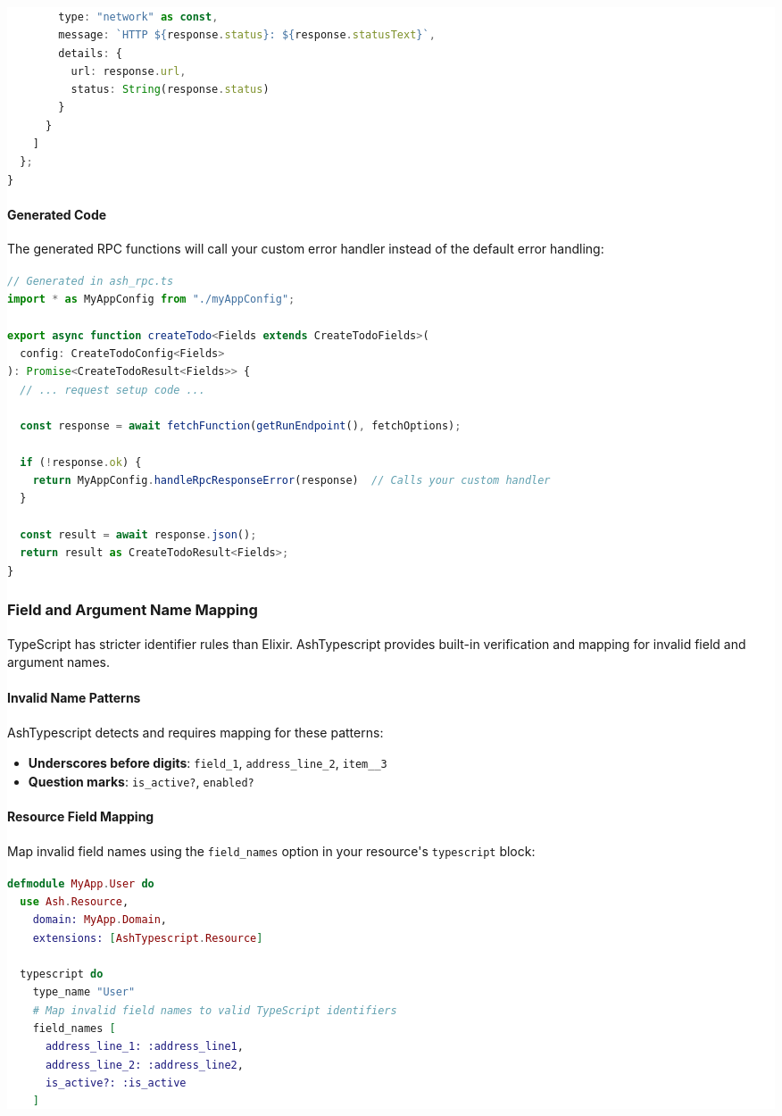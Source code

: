 ```typescript
        type: "network" as const,
        message: `HTTP ${response.status}: ${response.statusText}`,
        details: {
          url: response.url,
          status: String(response.status)
        }
      }
    ]
  };
}
```

#### Generated Code

The generated RPC functions will call your custom error handler instead of the default error handling:

```typescript
// Generated in ash_rpc.ts
import * as MyAppConfig from "./myAppConfig";

export async function createTodo<Fields extends CreateTodoFields>(
  config: CreateTodoConfig<Fields>
): Promise<CreateTodoResult<Fields>> {
  // ... request setup code ...

  const response = await fetchFunction(getRunEndpoint(), fetchOptions);

  if (!response.ok) {
    return MyAppConfig.handleRpcResponseError(response)  // Calls your custom handler
  }

  const result = await response.json();
  return result as CreateTodoResult<Fields>;
}
```

### Field and Argument Name Mapping

TypeScript has stricter identifier rules than Elixir. AshTypescript provides built-in verification and mapping for invalid field and argument names.

#### Invalid Name Patterns

AshTypescript detects and requires mapping for these patterns:
- **Underscores before digits**: `field_1`, `address_line_2`, `item__3`
- **Question marks**: `is_active?`, `enabled?`

#### Resource Field Mapping

Map invalid field names using the `field_names` option in your resource's `typescript` block:

```elixir
defmodule MyApp.User do
  use Ash.Resource,
    domain: MyApp.Domain,
    extensions: [AshTypescript.Resource]

  typescript do
    type_name "User"
    # Map invalid field names to valid TypeScript identifiers
    field_names [
      address_line_1: :address_line1,
      address_line_2: :address_line2,
      is_active?: :is_active
    ]
```